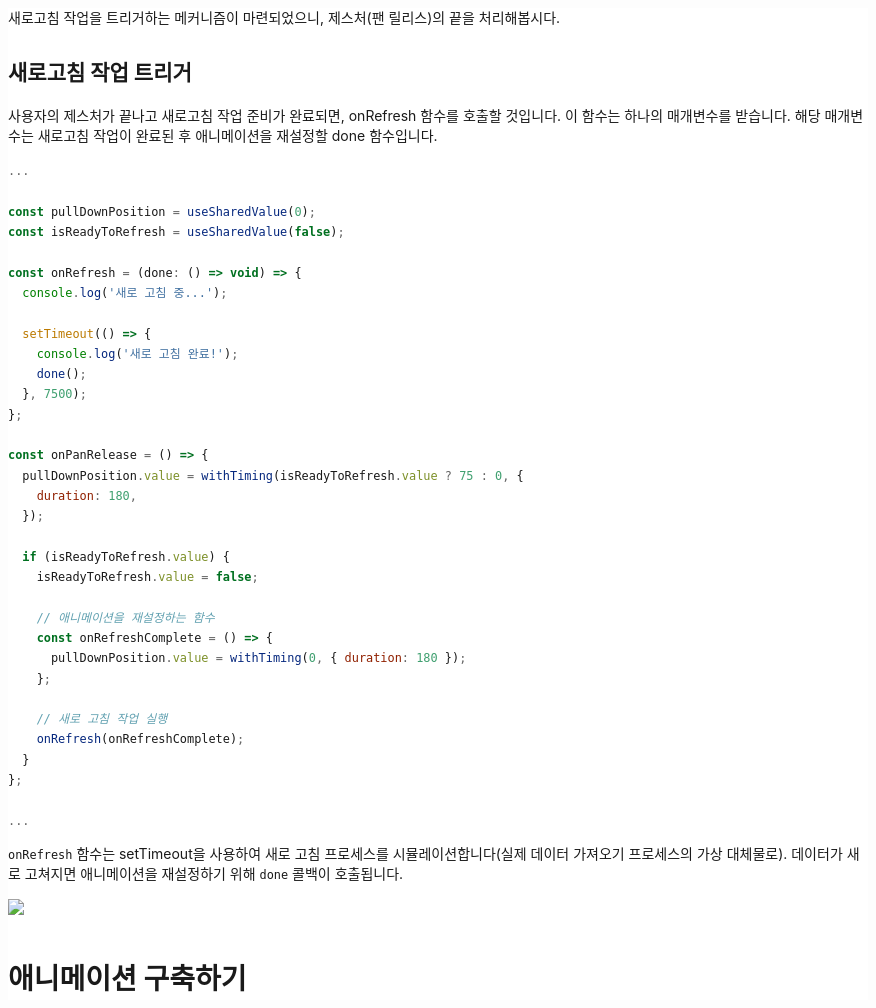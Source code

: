 새로고침 작업을 트리거하는 메커니즘이 마련되었으니, 제스처(팬 릴리스)의 끝을 처리해봅시다.

## 새로고침 작업 트리거

사용자의 제스처가 끝나고 새로고침 작업 준비가 완료되면, onRefresh 함수를 호출할 것입니다. 이 함수는 하나의 매개변수를 받습니다. 해당 매개변수는 새로고침 작업이 완료된 후 애니메이션을 재설정할 done 함수입니다.



```js
...

const pullDownPosition = useSharedValue(0);
const isReadyToRefresh = useSharedValue(false);

const onRefresh = (done: () => void) => {
  console.log('새로 고침 중...');

  setTimeout(() => {
    console.log('새로 고침 완료!');
    done();
  }, 7500);
};

const onPanRelease = () => {
  pullDownPosition.value = withTiming(isReadyToRefresh.value ? 75 : 0, {
    duration: 180,
  });

  if (isReadyToRefresh.value) {
    isReadyToRefresh.value = false;

    // 애니메이션을 재설정하는 함수
    const onRefreshComplete = () => {
      pullDownPosition.value = withTiming(0, { duration: 180 });
    };

    // 새로 고침 작업 실행
    onRefresh(onRefreshComplete);
  }
};

...
```

`onRefresh` 함수는 setTimeout을 사용하여 새로 고침 프로세스를 시뮬레이션합니다(실제 데이터 가져오기 프로세스의 가상 대체물로). 데이터가 새로 고쳐지면 애니메이션을 재설정하기 위해 `done` 콜백이 호출됩니다.

<img src="https://miro.medium.com/v2/resize:fit:1280/1*qtBcIAWfx4fISFDhdmreFw.gif" />

# 애니메이션 구축하기
